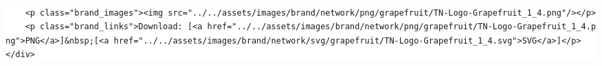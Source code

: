 		<p class="brand_images"><img src="../../assets/images/brand/network/png/grapefruit/TN-Logo-Grapefruit_1_4.png"/></p>
		<p class="brand_links">Download: [<a href="../../assets/images/brand/network/png/grapefruit/TN-Logo-Grapefruit_1_4.png">PNG</a>]&nbsp;[<a href="../../assets/images/brand/network/svg/grapefruit/TN-Logo-Grapefruit_1_4.svg">SVG</a>]</p>
	</div>
</div>
